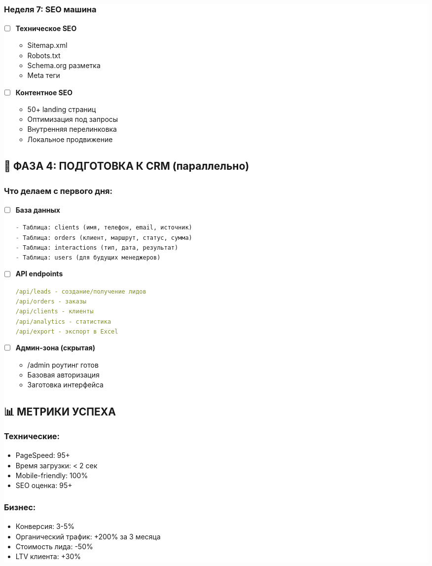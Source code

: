 ### Неделя 7: SEO машина
- [ ] **Техническое SEO**
  - Sitemap.xml
  - Robots.txt
  - Schema.org разметка
  - Meta теги
  
- [ ] **Контентное SEO**
  - 50+ landing страниц
  - Оптимизация под запросы
  - Внутренняя перелинковка
  - Локальное продвижение

## 🔮 ФАЗА 4: ПОДГОТОВКА К CRM (параллельно)

### Что делаем с первого дня:
- [ ] **База данных**
  ```sql
  - Таблица: clients (имя, телефон, email, источник)
  - Таблица: orders (клиент, маршрут, статус, сумма)
  - Таблица: interactions (тип, дата, результат)
  - Таблица: users (для будущих менеджеров)
  ```

- [ ] **API endpoints**
  ```yaml
  /api/leads - создание/получение лидов
  /api/orders - заказы
  /api/clients - клиенты
  /api/analytics - статистика
  /api/export - экспорт в Excel
  ```

- [ ] **Админ-зона (скрытая)**
  - /admin роутинг готов
  - Базовая авторизация
  - Заготовка интерфейса

## 📊 МЕТРИКИ УСПЕХА

### Технические:
- PageSpeed: 95+
- Время загрузки: < 2 сек
- Mobile-friendly: 100%
- SEO оценка: 95+

### Бизнес:
- Конверсия: 3-5%
- Органический трафик: +200% за 3 месяца
- Стоимость лида: -50%
- LTV клиента: +30%
